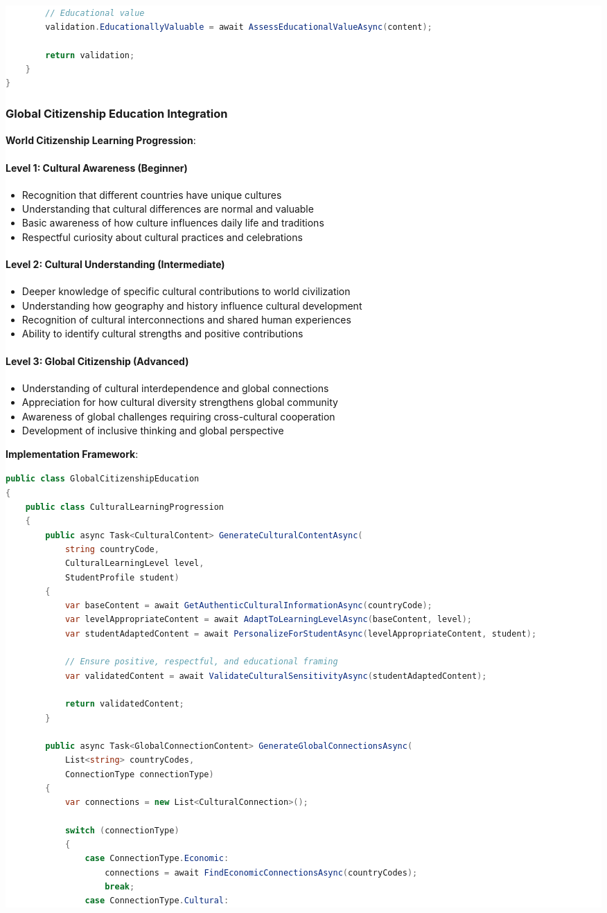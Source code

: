 ```csharp
        // Educational value
        validation.EducationallyValuable = await AssessEducationalValueAsync(content);
        
        return validation;
    }
}
```

### Global Citizenship Education Integration

**World Citizenship Learning Progression**:

#### Level 1: Cultural Awareness (Beginner)
- Recognition that different countries have unique cultures
- Understanding that cultural differences are normal and valuable
- Basic awareness of how culture influences daily life and traditions
- Respectful curiosity about cultural practices and celebrations

#### Level 2: Cultural Understanding (Intermediate)  
- Deeper knowledge of specific cultural contributions to world civilization
- Understanding how geography and history influence cultural development
- Recognition of cultural interconnections and shared human experiences
- Ability to identify cultural strengths and positive contributions

#### Level 3: Global Citizenship (Advanced)
- Understanding of cultural interdependence and global connections
- Appreciation for how cultural diversity strengthens global community
- Awareness of global challenges requiring cross-cultural cooperation
- Development of inclusive thinking and global perspective

**Implementation Framework**:
```csharp
public class GlobalCitizenshipEducation
{
    public class CulturalLearningProgression
    {
        public async Task<CulturalContent> GenerateCulturalContentAsync(
            string countryCode, 
            CulturalLearningLevel level, 
            StudentProfile student)
        {
            var baseContent = await GetAuthenticCulturalInformationAsync(countryCode);
            var levelAppropriateContent = await AdaptToLearningLevelAsync(baseContent, level);
            var studentAdaptedContent = await PersonalizeForStudentAsync(levelAppropriateContent, student);
            
            // Ensure positive, respectful, and educational framing
            var validatedContent = await ValidateCulturalSensitivityAsync(studentAdaptedContent);
            
            return validatedContent;
        }
        
        public async Task<GlobalConnectionContent> GenerateGlobalConnectionsAsync(
            List<string> countryCodes, 
            ConnectionType connectionType)
        {
            var connections = new List<CulturalConnection>();
            
            switch (connectionType)
            {
                case ConnectionType.Economic:
                    connections = await FindEconomicConnectionsAsync(countryCodes);
                    break;
                case ConnectionType.Cultural:
```